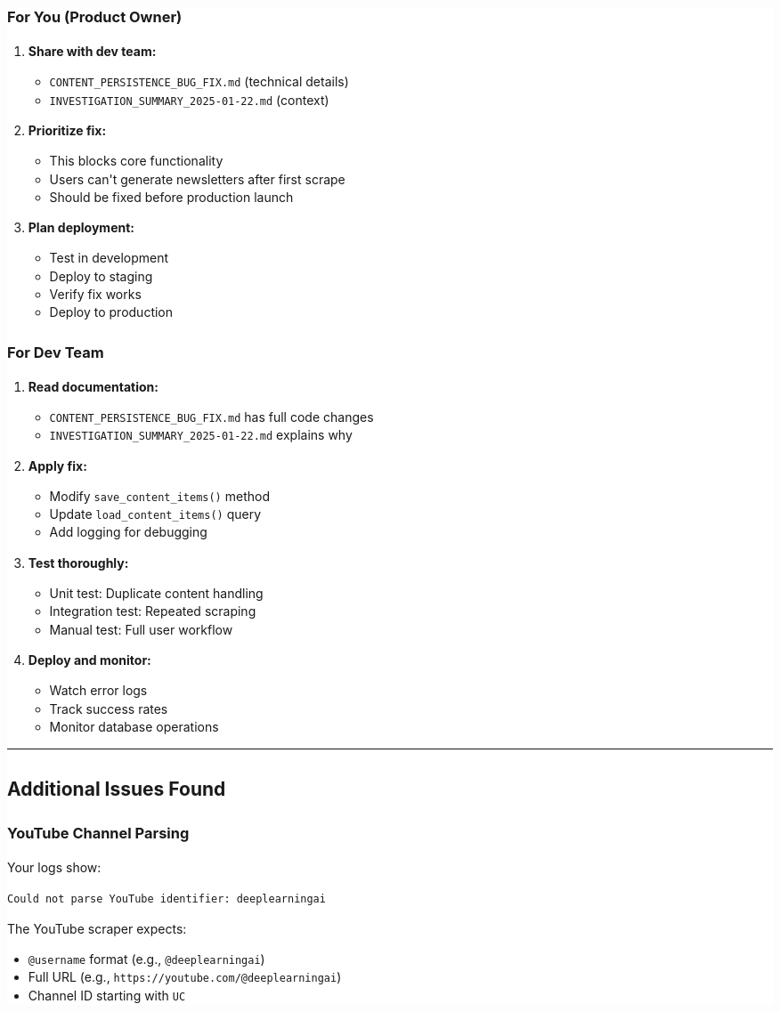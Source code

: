 ### For You (Product Owner)

1. **Share with dev team:**
   - `CONTENT_PERSISTENCE_BUG_FIX.md` (technical details)
   - `INVESTIGATION_SUMMARY_2025-01-22.md` (context)

2. **Prioritize fix:**
   - This blocks core functionality
   - Users can't generate newsletters after first scrape
   - Should be fixed before production launch

3. **Plan deployment:**
   - Test in development
   - Deploy to staging
   - Verify fix works
   - Deploy to production

### For Dev Team

1. **Read documentation:**
   - `CONTENT_PERSISTENCE_BUG_FIX.md` has full code changes
   - `INVESTIGATION_SUMMARY_2025-01-22.md` explains why

2. **Apply fix:**
   - Modify `save_content_items()` method
   - Update `load_content_items()` query
   - Add logging for debugging

3. **Test thoroughly:**
   - Unit test: Duplicate content handling
   - Integration test: Repeated scraping
   - Manual test: Full user workflow

4. **Deploy and monitor:**
   - Watch error logs
   - Track success rates
   - Monitor database operations

---

## Additional Issues Found

### YouTube Channel Parsing

Your logs show:
```
Could not parse YouTube identifier: deeplearningai
```

The YouTube scraper expects:
- `@username` format (e.g., `@deeplearningai`)
- Full URL (e.g., `https://youtube.com/@deeplearningai`)
- Channel ID starting with `UC`
